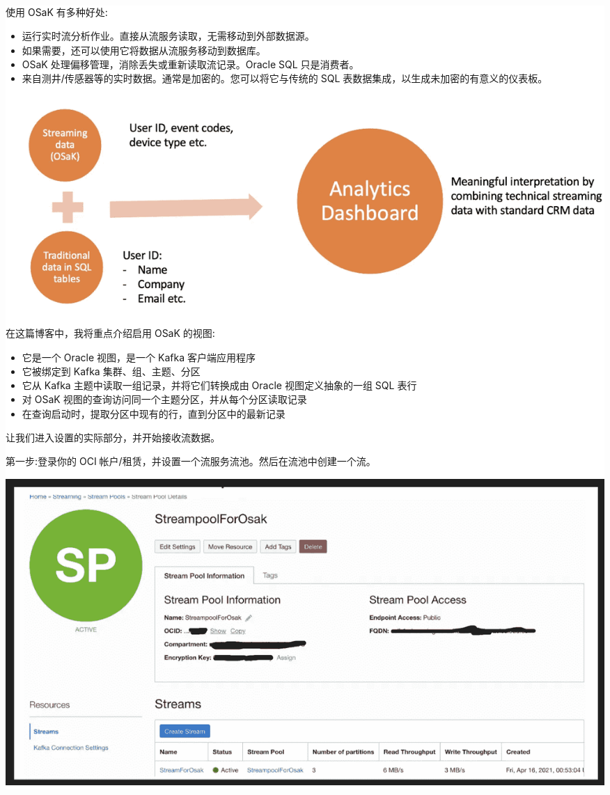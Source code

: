 使用 OSaK 有多种好处:

*   运行实时流分析作业。直接从流服务读取，无需移动到外部数据源。
*   如果需要，还可以使用它将数据从流服务移动到数据库。
*   OSaK 处理偏移管理，消除丢失或重新读取流记录。Oracle SQL 只是消费者。
*   来自测井/传感器等的实时数据。通常是加密的。您可以将它与传统的 SQL 表数据集成，以生成未加密的有意义的仪表板。

![](img/f8b745d4ca89c371670c33d1aa20a372.png)

在这篇博客中，我将重点介绍启用 OSaK 的视图:

*   它是一个 Oracle 视图，是一个 Kafka 客户端应用程序
*   它被绑定到 Kafka 集群、组、主题、分区
*   它从 Kafka 主题中读取一组记录，并将它们转换成由 Oracle 视图定义抽象的一组 SQL 表行
*   对 OSaK 视图的查询访问同一个主题分区，并从每个分区读取记录
*   在查询启动时，提取分区中现有的行，直到分区中的最新记录

让我们进入设置的实际部分，并开始接收流数据。

第一步:登录你的 OCI 帐户/租赁，并设置一个流服务流池。然后在流池中创建一个流。

![](img/360b1a09e220d624e1261030826e5f6b.png)
